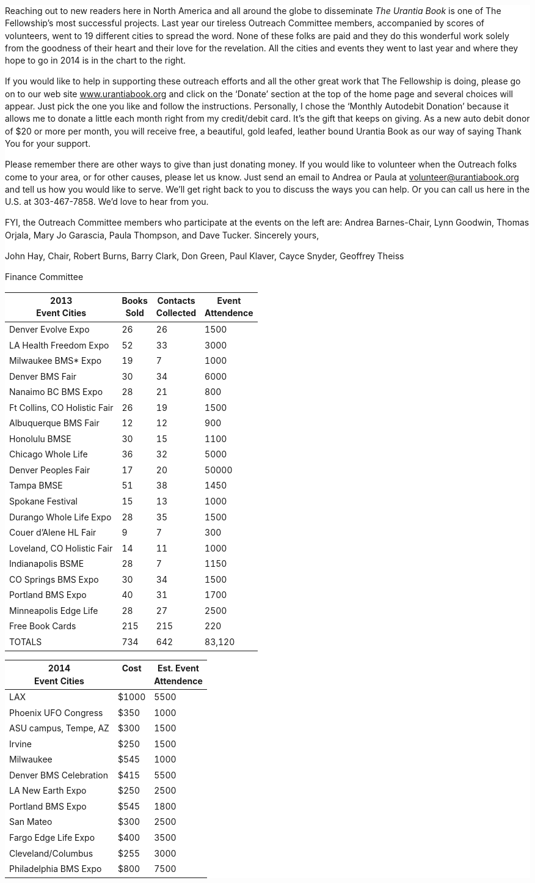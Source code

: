 Reaching out to new readers here in North America and all around the globe to disseminate _The Urantia Book_ is one of The Fellowship’s most successful projects. Last year our tireless Outreach Committee members, accompanied by scores of volunteers, went to 19 different cities to spread the word. None of these folks are paid and they do this wonderful work solely from the goodness of their heart and their love for the revelation. All the cities and events they went to last year and where they hope to go in 2014 is in the chart to the right.

If you would like to help in supporting these outreach efforts and all the other great work that The Fellowship is doing, please go on to our web site www.urantiabook.org and click on the ‘Donate’ section at the top of the home page and several choices will appear. Just pick the one you like and follow the instructions. Personally, I chose the ‘Monthly Autodebit Donation’ because it allows me to donate a little each month right from my credit/debit card. It’s the gift that keeps on giving. As a new auto debit donor of $20 or more per month, you will receive free, a beautiful, gold leafed, leather bound Urantia Book as our way of saying Thank You for your support.

Please remember there are other ways to give than just donating money. If you would like to volunteer when the Outreach folks come to your area, or for other causes, please let us know. Just send an email to Andrea or Paula at volunteer@urantiabook.org and tell us how you would like to serve. We’ll get right back to you to discuss the ways you can help. Or you can call us here in the U.S. at 303-467-7858. We’d love to hear from you.

FYI, the Outreach Committee members who participate at the events on the left are: Andrea Barnes-Chair, Lynn Goodwin, Thomas Orjala, Mary Jo Garascia, Paula Thompson, and Dave Tucker.
Sincerely yours,

John Hay, Chair, Robert Burns, Barry Clark, Don Green, Paul Klaver, Cayce Snyder, Geoffrey Theiss

Finance Committee

2013 <br>Event Cities | Books<br>Sold | Contacts<br>Collected | Event<br>Attendence
--- | --- | --- | ---
Denver Evolve Expo | 26 | 26 | 1500
LA Health Freedom Expo | 52 | 33 | 3000
Milwaukee BMS* Expo | 19 | 7 | 1000
Denver BMS Fair | 30 | 34 | 6000
Nanaimo BC BMS Expo | 28 | 21 | 800
Ft Collins, CO Holistic Fair | 26 | 19 | 1500
Albuquerque BMS Fair | 12 | 12 | 900
Honolulu BMSE | 30 | 15 | 1100
Chicago Whole Life | 36 | 32 | 5000
Denver Peoples Fair | 17 | 20 | 50000
Tampa BMSE | 51 | 38 | 1450
Spokane Festival | 15 | 13 | 1000
Durango Whole Life Expo | 28 | 35 | 1500
Couer d’Alene HL Fair | 9 | 7 | 300
Loveland, CO Holistic Fair | 14 | 11 | 1000
Indianapolis BSME | 28 | 7 | 1150
CO Springs BMS Expo | 30 | 34 | 1500
Portland BMS Expo | 40 | 31 | 1700
Minneapolis Edge Life | 28 | 27 | 2500
Free Book Cards | 215 | 215 | 220
TOTALS | 734 | 642 | 83,120

2014<br>Event Cities | Cost | Est. Event<br>Attendence
--- | --- | ---
LAX | $1000 | 5500
Phoenix UFO Congress | $350 | 1000
ASU campus, Tempe, AZ | $300 | 1500
Irvine | $250 | 1500
Milwaukee | $545 | 1000
Denver BMS Celebration | $415 | 5500
LA New Earth Expo | $250 | 2500
Portland BMS Expo | $545 | 1800
San Mateo | $300 | 2500
Fargo Edge Life Expo | $400 | 3500
Cleveland/Columbus | $255 | 3000
Philadelphia BMS Expo | $800 | 7500